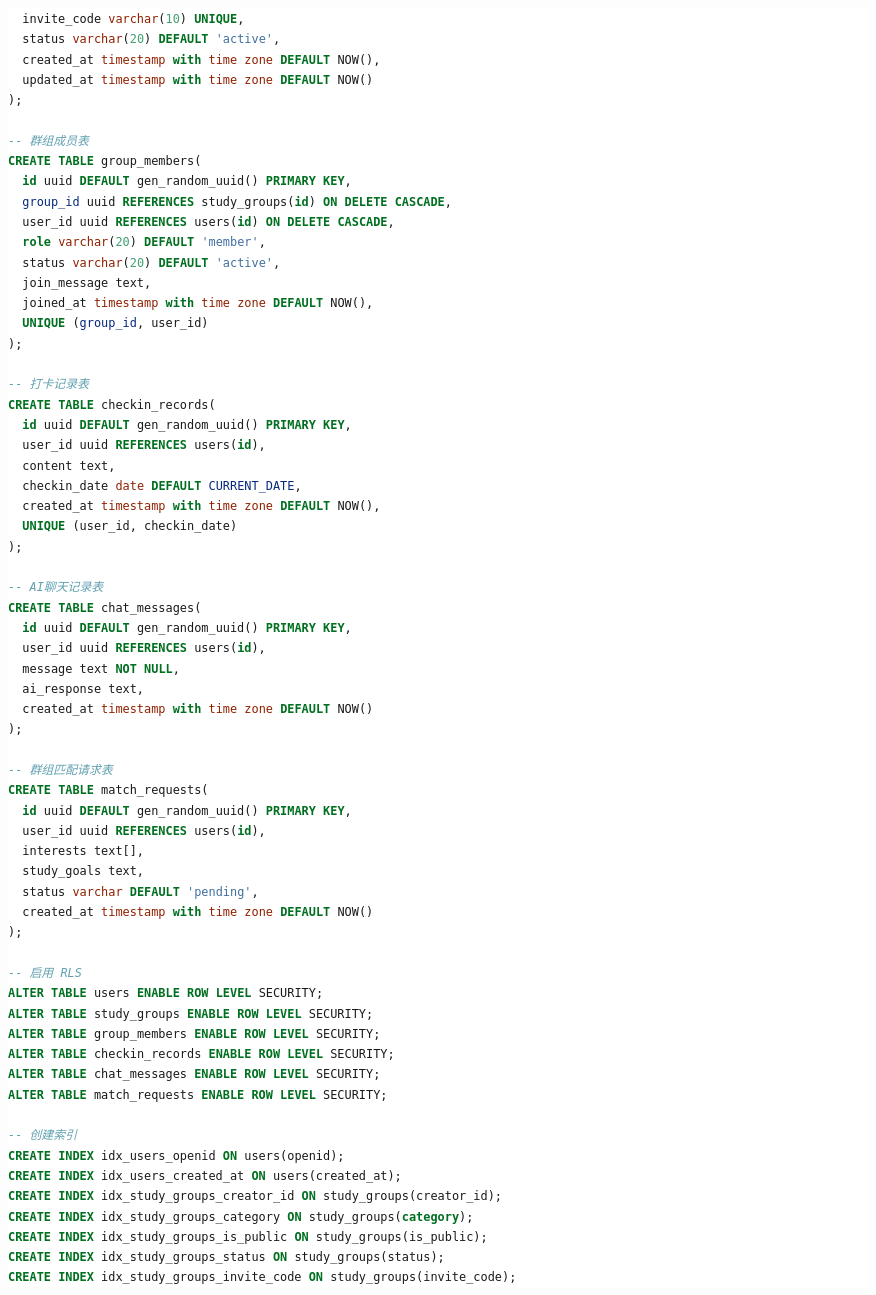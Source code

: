 ```sql
  invite_code varchar(10) UNIQUE,
  status varchar(20) DEFAULT 'active',
  created_at timestamp with time zone DEFAULT NOW(),
  updated_at timestamp with time zone DEFAULT NOW()
);

-- 群组成员表
CREATE TABLE group_members(
  id uuid DEFAULT gen_random_uuid() PRIMARY KEY,
  group_id uuid REFERENCES study_groups(id) ON DELETE CASCADE,
  user_id uuid REFERENCES users(id) ON DELETE CASCADE,
  role varchar(20) DEFAULT 'member',
  status varchar(20) DEFAULT 'active',
  join_message text,
  joined_at timestamp with time zone DEFAULT NOW(),
  UNIQUE (group_id, user_id)
);

-- 打卡记录表
CREATE TABLE checkin_records(
  id uuid DEFAULT gen_random_uuid() PRIMARY KEY,
  user_id uuid REFERENCES users(id),
  content text,
  checkin_date date DEFAULT CURRENT_DATE,
  created_at timestamp with time zone DEFAULT NOW(),
  UNIQUE (user_id, checkin_date)
);

-- AI聊天记录表
CREATE TABLE chat_messages(
  id uuid DEFAULT gen_random_uuid() PRIMARY KEY,
  user_id uuid REFERENCES users(id),
  message text NOT NULL,
  ai_response text,
  created_at timestamp with time zone DEFAULT NOW()
);

-- 群组匹配请求表
CREATE TABLE match_requests(
  id uuid DEFAULT gen_random_uuid() PRIMARY KEY,
  user_id uuid REFERENCES users(id),
  interests text[],
  study_goals text,
  status varchar DEFAULT 'pending',
  created_at timestamp with time zone DEFAULT NOW()
);

-- 启用 RLS
ALTER TABLE users ENABLE ROW LEVEL SECURITY;
ALTER TABLE study_groups ENABLE ROW LEVEL SECURITY;
ALTER TABLE group_members ENABLE ROW LEVEL SECURITY;
ALTER TABLE checkin_records ENABLE ROW LEVEL SECURITY;
ALTER TABLE chat_messages ENABLE ROW LEVEL SECURITY;
ALTER TABLE match_requests ENABLE ROW LEVEL SECURITY;

-- 创建索引
CREATE INDEX idx_users_openid ON users(openid);
CREATE INDEX idx_users_created_at ON users(created_at);
CREATE INDEX idx_study_groups_creator_id ON study_groups(creator_id);
CREATE INDEX idx_study_groups_category ON study_groups(category);
CREATE INDEX idx_study_groups_is_public ON study_groups(is_public);
CREATE INDEX idx_study_groups_status ON study_groups(status);
CREATE INDEX idx_study_groups_invite_code ON study_groups(invite_code);
```
